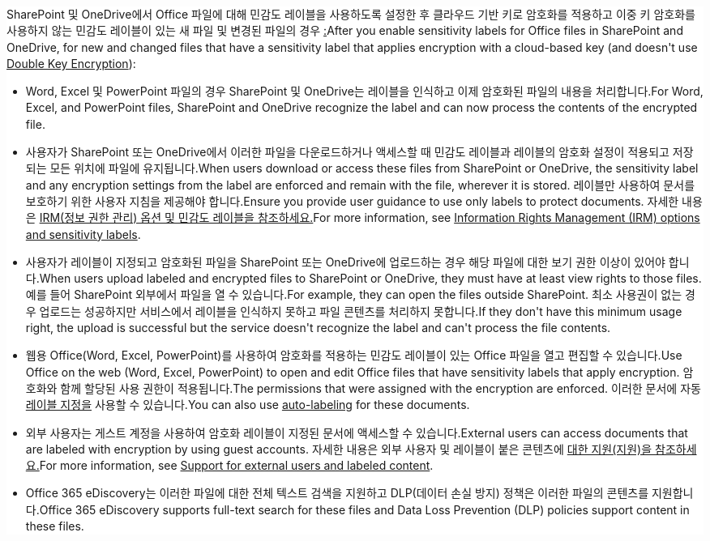 <span data-ttu-id="94450-110">SharePoint 및 OneDrive에서 Office 파일에 대해 민감도 레이블을 사용하도록 설정한 후 클라우드 기반 키로 암호화를 적용하고 이중 키 암호화를 사용하지 않는 민감도 레이블이 있는 새 파일 및 변경된 파일의 경우 [:](double-key-encryption.md)</span><span class="sxs-lookup"><span data-stu-id="94450-110">After you enable sensitivity labels for Office files in SharePoint and OneDrive, for new and changed files that have a sensitivity label that applies encryption with a cloud-based key (and doesn't use [Double Key Encryption](double-key-encryption.md)):</span></span>

- <span data-ttu-id="94450-111">Word, Excel 및 PowerPoint 파일의 경우 SharePoint 및 OneDrive는 레이블을 인식하고 이제 암호화된 파일의 내용을 처리합니다.</span><span class="sxs-lookup"><span data-stu-id="94450-111">For Word, Excel, and PowerPoint files, SharePoint and OneDrive recognize the label and can now process the contents of the encrypted file.</span></span>

- <span data-ttu-id="94450-112">사용자가 SharePoint 또는 OneDrive에서 이러한 파일을 다운로드하거나 액세스할 때 민감도 레이블과 레이블의 암호화 설정이 적용되고 저장되는 모든 위치에 파일에 유지됩니다.</span><span class="sxs-lookup"><span data-stu-id="94450-112">When users download or access these files from SharePoint or OneDrive, the sensitivity label and any encryption settings from the label are enforced and remain with the file, wherever it is stored.</span></span> <span data-ttu-id="94450-113">레이블만 사용하여 문서를 보호하기 위한 사용자 지침을 제공해야 합니다.</span><span class="sxs-lookup"><span data-stu-id="94450-113">Ensure you provide user guidance to use only labels to protect documents.</span></span> <span data-ttu-id="94450-114">자세한 내용은 [IRM(정보 권한 관리) 옵션 및 민감도 레이블을 참조하세요.](sensitivity-labels-office-apps.md#information-rights-management-irm-options-and-sensitivity-labels)</span><span class="sxs-lookup"><span data-stu-id="94450-114">For more information, see [Information Rights Management (IRM) options and sensitivity labels](sensitivity-labels-office-apps.md#information-rights-management-irm-options-and-sensitivity-labels).</span></span>

- <span data-ttu-id="94450-115">사용자가 레이블이 지정되고 암호화된 파일을 SharePoint 또는 OneDrive에 업로드하는 경우 해당 파일에 대한 보기 권한 이상이 있어야 합니다.</span><span class="sxs-lookup"><span data-stu-id="94450-115">When users upload labeled and encrypted files to SharePoint or OneDrive, they must have at least view rights to those files.</span></span> <span data-ttu-id="94450-116">예를 들어 SharePoint 외부에서 파일을 열 수 있습니다.</span><span class="sxs-lookup"><span data-stu-id="94450-116">For example, they can open the files outside SharePoint.</span></span> <span data-ttu-id="94450-117">최소 사용권이 없는 경우 업로드는 성공하지만 서비스에서 레이블을 인식하지 못하고 파일 콘텐츠를 처리하지 못합니다.</span><span class="sxs-lookup"><span data-stu-id="94450-117">If they don't have this minimum usage right, the upload is successful but the service doesn't recognize the label and can't process the file contents.</span></span>

- <span data-ttu-id="94450-118">웹용 Office(Word, Excel, PowerPoint)를 사용하여 암호화를 적용하는 민감도 레이블이 있는 Office 파일을 열고 편집할 수 있습니다.</span><span class="sxs-lookup"><span data-stu-id="94450-118">Use Office on the web (Word, Excel, PowerPoint) to open and edit Office files that have sensitivity labels that apply encryption.</span></span> <span data-ttu-id="94450-119">암호화와 함께 할당된 사용 권한이 적용됩니다.</span><span class="sxs-lookup"><span data-stu-id="94450-119">The permissions that were assigned with the encryption are enforced.</span></span> <span data-ttu-id="94450-120">이러한 문서에 자동 [레이블 지정을](apply-sensitivity-label-automatically.md) 사용할 수 있습니다.</span><span class="sxs-lookup"><span data-stu-id="94450-120">You can also use [auto-labeling](apply-sensitivity-label-automatically.md) for these documents.</span></span>

- <span data-ttu-id="94450-121">외부 사용자는 게스트 계정을 사용하여 암호화 레이블이 지정된 문서에 액세스할 수 있습니다.</span><span class="sxs-lookup"><span data-stu-id="94450-121">External users can access documents that are labeled with encryption by using guest accounts.</span></span> <span data-ttu-id="94450-122">자세한 내용은 외부 사용자 및 레이블이 붙은 콘텐츠에 [대한 지원(지원)을 참조하세요.](sensitivity-labels-office-apps.md#support-for-external-users-and-labeled-content)</span><span class="sxs-lookup"><span data-stu-id="94450-122">For more information, see [Support for external users and labeled content](sensitivity-labels-office-apps.md#support-for-external-users-and-labeled-content).</span></span> 

- <span data-ttu-id="94450-123">Office 365 eDiscovery는 이러한 파일에 대한 전체 텍스트 검색을 지원하고 DLP(데이터 손실 방지) 정책은 이러한 파일의 콘텐츠를 지원합니다.</span><span class="sxs-lookup"><span data-stu-id="94450-123">Office 365 eDiscovery supports full-text search for these files and Data Loss Prevention (DLP) policies support content in these files.</span></span>
